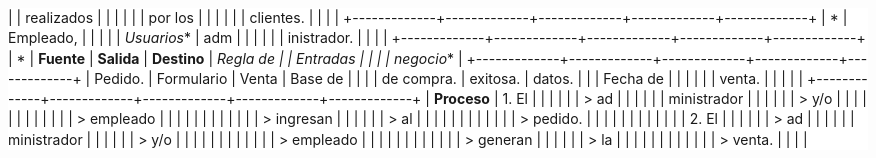 |             | realizados  |             |             |             |
|             | por los     |             |             |             |
|             | clientes.   |             |             |             |
+-------------+-------------+-------------+-------------+-------------+
| *           | Empleado,   |             |             |             |
| *Usuarios** | adm         |             |             |             |
|             | inistrador. |             |             |             |
+-------------+-------------+-------------+-------------+-------------+
| *           | **Fuente**  | **Salida**  | **Destino** | **Regla de  |
| *Entradas** |             |             |             | negocio**   |
+-------------+-------------+-------------+-------------+-------------+
| Pedido.     | Formulario  | Venta       | Base de     |             |
|             | de compra.  | exitosa.    | datos.      |             |
| Fecha de    |             |             |             |             |
| venta.      |             |             |             |             |
+-------------+-------------+-------------+-------------+-------------+
| **Proceso** | 1.  El      |             |             |             |
|             |     > ad    |             |             |             |
|             | ministrador |             |             |             |
|             |     > y/o   |             |             |             |
|             |             |             |             |             |
|             |  > empleado |             |             |             |
|             |             |             |             |             |
|             |  > ingresan |             |             |             |
|             |     > al    |             |             |             |
|             |             |             |             |             |
|             |   > pedido. |             |             |             |
|             |             |             |             |             |
|             | 2.  El      |             |             |             |
|             |     > ad    |             |             |             |
|             | ministrador |             |             |             |
|             |     > y/o   |             |             |             |
|             |             |             |             |             |
|             |  > empleado |             |             |             |
|             |             |             |             |             |
|             |   > generan |             |             |             |
|             |     > la    |             |             |             |
|             |             |             |             |             |
|             |    > venta. |             |             |             |